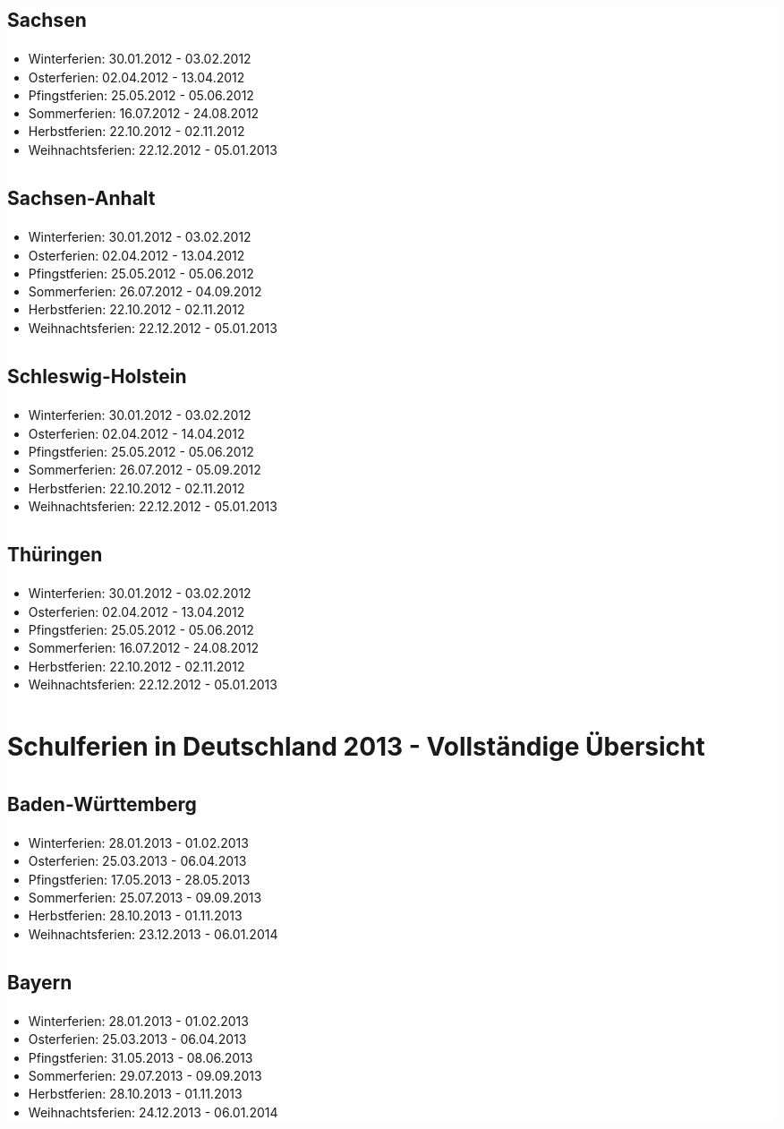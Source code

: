 ## Sachsen
- Winterferien: 30.01.2012 - 03.02.2012
- Osterferien: 02.04.2012 - 13.04.2012
- Pfingstferien: 25.05.2012 - 05.06.2012
- Sommerferien: 16.07.2012 - 24.08.2012
- Herbstferien: 22.10.2012 - 02.11.2012
- Weihnachtsferien: 22.12.2012 - 05.01.2013

## Sachsen-Anhalt
- Winterferien: 30.01.2012 - 03.02.2012
- Osterferien: 02.04.2012 - 13.04.2012
- Pfingstferien: 25.05.2012 - 05.06.2012
- Sommerferien: 26.07.2012 - 04.09.2012
- Herbstferien: 22.10.2012 - 02.11.2012
- Weihnachtsferien: 22.12.2012 - 05.01.2013

## Schleswig-Holstein
- Winterferien: 30.01.2012 - 03.02.2012
- Osterferien: 02.04.2012 - 14.04.2012
- Pfingstferien: 25.05.2012 - 05.06.2012
- Sommerferien: 26.07.2012 - 05.09.2012
- Herbstferien: 22.10.2012 - 02.11.2012
- Weihnachtsferien: 22.12.2012 - 05.01.2013

## Thüringen
- Winterferien: 30.01.2012 - 03.02.2012
- Osterferien: 02.04.2012 - 13.04.2012
- Pfingstferien: 25.05.2012 - 05.06.2012
- Sommerferien: 16.07.2012 - 24.08.2012
- Herbstferien: 22.10.2012 - 02.11.2012
- Weihnachtsferien: 22.12.2012 - 05.01.2013

# Schulferien in Deutschland 2013 - Vollständige Übersicht

## Baden-Württemberg
- Winterferien: 28.01.2013 - 01.02.2013
- Osterferien: 25.03.2013 - 06.04.2013
- Pfingstferien: 17.05.2013 - 28.05.2013
- Sommerferien: 25.07.2013 - 09.09.2013
- Herbstferien: 28.10.2013 - 01.11.2013
- Weihnachtsferien: 23.12.2013 - 06.01.2014

## Bayern
- Winterferien: 28.01.2013 - 01.02.2013
- Osterferien: 25.03.2013 - 06.04.2013
- Pfingstferien: 31.05.2013 - 08.06.2013
- Sommerferien: 29.07.2013 - 09.09.2013
- Herbstferien: 28.10.2013 - 01.11.2013
- Weihnachtsferien: 24.12.2013 - 06.01.2014
